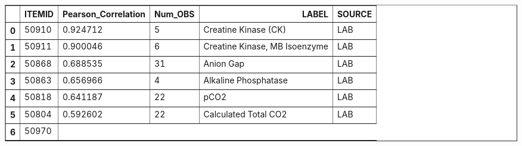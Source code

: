 
<table border="1" class="dataframe">
  <thead>
    <tr style="text-align: right;">
      <th></th>
      <th>ITEMID</th>
      <th>Pearson_Correlation</th>
      <th>Num_OBS</th>
      <th>LABEL</th>
      <th>SOURCE</th>
    </tr>
  </thead>
  <tbody>
    <tr>
      <th>0</th>
      <td>50910</td>
      <td>0.924712</td>
      <td>5</td>
      <td>Creatine Kinase (CK)</td>
      <td>LAB</td>
    </tr>
    <tr>
      <th>1</th>
      <td>50911</td>
      <td>0.900046</td>
      <td>6</td>
      <td>Creatine Kinase, MB Isoenzyme</td>
      <td>LAB</td>
    </tr>
    <tr>
      <th>2</th>
      <td>50868</td>
      <td>0.688535</td>
      <td>31</td>
      <td>Anion Gap</td>
      <td>LAB</td>
    </tr>
    <tr>
      <th>3</th>
      <td>50863</td>
      <td>0.656966</td>
      <td>4</td>
      <td>Alkaline Phosphatase</td>
      <td>LAB</td>
    </tr>
    <tr>
      <th>4</th>
      <td>50818</td>
      <td>0.641187</td>
      <td>22</td>
      <td>pCO2</td>
      <td>LAB</td>
    </tr>
    <tr>
      <th>5</th>
      <td>50804</td>
      <td>0.592602</td>
      <td>22</td>
      <td>Calculated Total CO2</td>
      <td>LAB</td>
    </tr>
    <tr>
      <th>6</th>
      <td>50970</td>